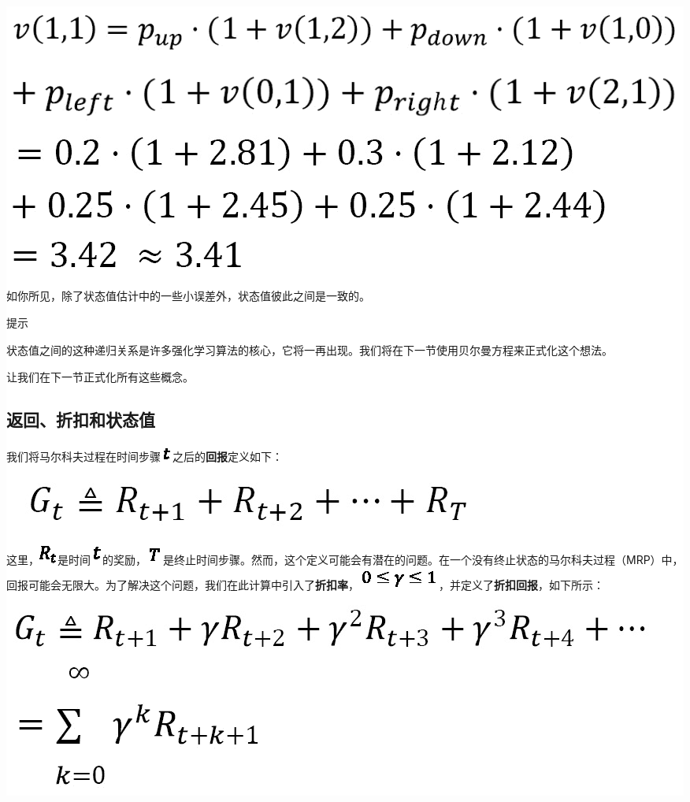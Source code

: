 ![](img/Formula_04_075.jpg)![](img/Formula_04_076.jpg)![](img/Formula_04_077.jpg)![](img/Formula_04_078.jpg)![](img/Formula_04_079.jpg)

如你所见，除了状态值估计中的一些小误差外，状态值彼此之间是一致的。

提示

状态值之间的这种递归关系是许多强化学习算法的核心，它将一再出现。我们将在下一节使用贝尔曼方程来正式化这个想法。

让我们在下一节正式化所有这些概念。

## 返回、折扣和状态值

我们将马尔科夫过程在时间步骤![](img/Formula_04_080.png)之后的**回报**定义如下：

![](img/Formula_04_081.jpg)

这里，![](img/Formula_04_082.png)是时间![](img/Formula_04_083.png)的奖励，![](img/Formula_04_084.png)是终止时间步骤。然而，这个定义可能会有潜在的问题。在一个没有终止状态的马尔科夫过程（MRP）中，回报可能会无限大。为了解决这个问题，我们在此计算中引入了**折扣率**，![](img/Formula_04_085.png)，并定义了**折扣回报**，如下所示：

![](img/Formula_04_086.jpg)![](img/Formula_04_087.jpg)
